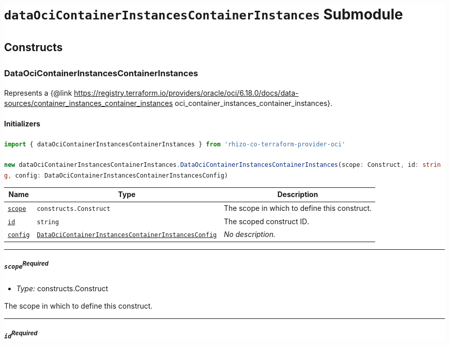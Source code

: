 # `dataOciContainerInstancesContainerInstances` Submodule <a name="`dataOciContainerInstancesContainerInstances` Submodule" id="rhizo-co-terraform-provider-oci.dataOciContainerInstancesContainerInstances"></a>

## Constructs <a name="Constructs" id="Constructs"></a>

### DataOciContainerInstancesContainerInstances <a name="DataOciContainerInstancesContainerInstances" id="rhizo-co-terraform-provider-oci.dataOciContainerInstancesContainerInstances.DataOciContainerInstancesContainerInstances"></a>

Represents a {@link https://registry.terraform.io/providers/oracle/oci/6.18.0/docs/data-sources/container_instances_container_instances oci_container_instances_container_instances}.

#### Initializers <a name="Initializers" id="rhizo-co-terraform-provider-oci.dataOciContainerInstancesContainerInstances.DataOciContainerInstancesContainerInstances.Initializer"></a>

```typescript
import { dataOciContainerInstancesContainerInstances } from 'rhizo-co-terraform-provider-oci'

new dataOciContainerInstancesContainerInstances.DataOciContainerInstancesContainerInstances(scope: Construct, id: string, config: DataOciContainerInstancesContainerInstancesConfig)
```

| **Name** | **Type** | **Description** |
| --- | --- | --- |
| <code><a href="#rhizo-co-terraform-provider-oci.dataOciContainerInstancesContainerInstances.DataOciContainerInstancesContainerInstances.Initializer.parameter.scope">scope</a></code> | <code>constructs.Construct</code> | The scope in which to define this construct. |
| <code><a href="#rhizo-co-terraform-provider-oci.dataOciContainerInstancesContainerInstances.DataOciContainerInstancesContainerInstances.Initializer.parameter.id">id</a></code> | <code>string</code> | The scoped construct ID. |
| <code><a href="#rhizo-co-terraform-provider-oci.dataOciContainerInstancesContainerInstances.DataOciContainerInstancesContainerInstances.Initializer.parameter.config">config</a></code> | <code><a href="#rhizo-co-terraform-provider-oci.dataOciContainerInstancesContainerInstances.DataOciContainerInstancesContainerInstancesConfig">DataOciContainerInstancesContainerInstancesConfig</a></code> | *No description.* |

---

##### `scope`<sup>Required</sup> <a name="scope" id="rhizo-co-terraform-provider-oci.dataOciContainerInstancesContainerInstances.DataOciContainerInstancesContainerInstances.Initializer.parameter.scope"></a>

- *Type:* constructs.Construct

The scope in which to define this construct.

---

##### `id`<sup>Required</sup> <a name="id" id="rhizo-co-terraform-provider-oci.dataOciContainerInstancesContainerInstances.DataOciContainerInstancesContainerInstances.Initializer.parameter.id"></a>
